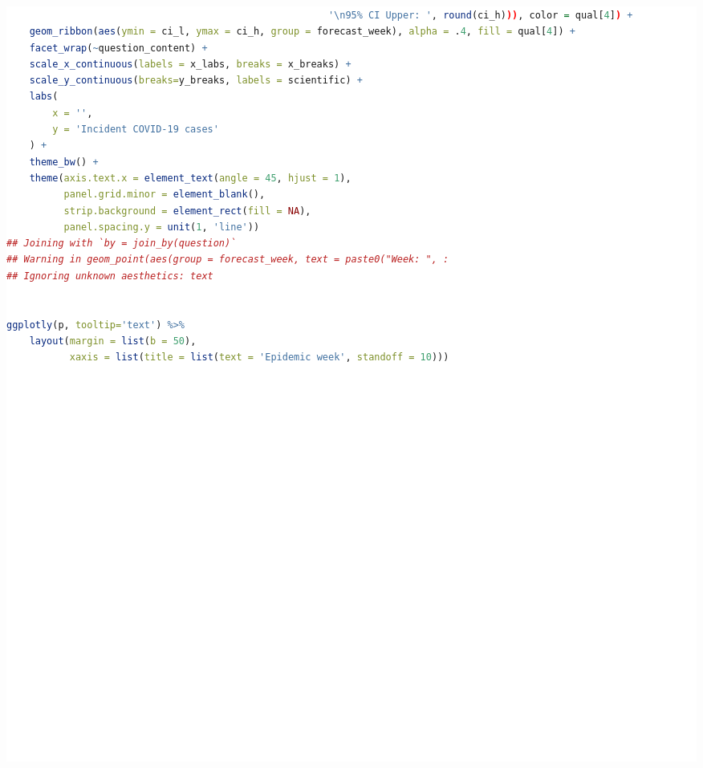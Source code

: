 ``` r
                                                        '\n95% CI Upper: ', round(ci_h))), color = qual[4]) +
    geom_ribbon(aes(ymin = ci_l, ymax = ci_h, group = forecast_week), alpha = .4, fill = qual[4]) +
    facet_wrap(~question_content) +
    scale_x_continuous(labels = x_labs, breaks = x_breaks) + 
    scale_y_continuous(breaks=y_breaks, labels = scientific) + 
    labs(
        x = '',
        y = 'Incident COVID-19 cases'
    ) + 
    theme_bw() +
    theme(axis.text.x = element_text(angle = 45, hjust = 1),
          panel.grid.minor = element_blank(),
          strip.background = element_rect(fill = NA),
          panel.spacing.y = unit(1, 'line'))
## Joining with `by = join_by(question)`
## Warning in geom_point(aes(group = forecast_week, text = paste0("Week: ", :
## Ignoring unknown aesthetics: text
    

ggplotly(p, tooltip='text') %>% 
    layout(margin = list(b = 50),
           xaxis = list(title = list(text = 'Epidemic week', standoff = 10)))
```

<div class="figure">

<div class="plotly html-widget html-fill-item" id="htmlwidget-5" style="width:100%;height:480px;"></div>